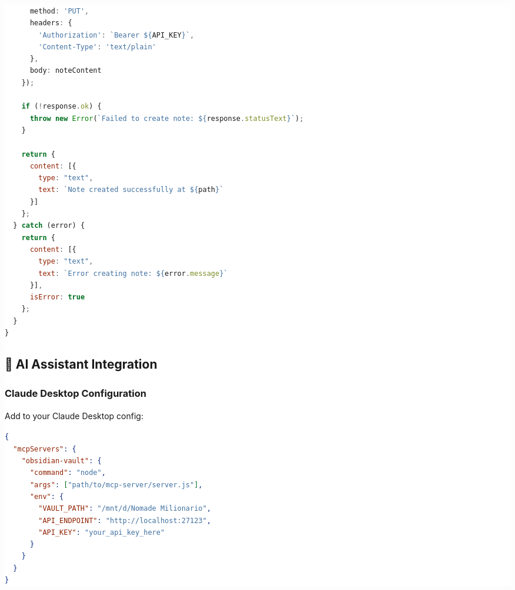 ```javascript
      method: 'PUT',
      headers: { 
        'Authorization': `Bearer ${API_KEY}`,
        'Content-Type': 'text/plain'
      },
      body: noteContent
    });
    
    if (!response.ok) {
      throw new Error(`Failed to create note: ${response.statusText}`);
    }
    
    return {
      content: [{
        type: "text",
        text: `Note created successfully at ${path}`
      }]
    };
  } catch (error) {
    return {
      content: [{
        type: "text",
        text: `Error creating note: ${error.message}`
      }],
      isError: true
    };
  }
}
```

## 🤖 AI Assistant Integration

### Claude Desktop Configuration

Add to your Claude Desktop config:

```json
{
  "mcpServers": {
    "obsidian-vault": {
      "command": "node",
      "args": ["path/to/mcp-server/server.js"],
      "env": {
        "VAULT_PATH": "/mnt/d/Nomade Milionario",
        "API_ENDPOINT": "http://localhost:27123",
        "API_KEY": "your_api_key_here"
      }
    }
  }
}
```
